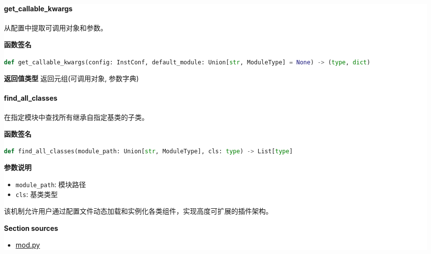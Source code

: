 #### get_callable_kwargs
从配置中提取可调用对象和参数。

**函数签名**
```python
def get_callable_kwargs(config: InstConf, default_module: Union[str, ModuleType] = None) -> (type, dict)
```

**返回值类型**
返回元组(可调用对象, 参数字典)

#### find_all_classes
在指定模块中查找所有继承自指定基类的子类。

**函数签名**
```python
def find_all_classes(module_path: Union[str, ModuleType], cls: type) -> List[type]
```

**参数说明**
- `module_path`: 模块路径
- `cls`: 基类类型

该机制允许用户通过配置文件动态加载和实例化各类组件，实现高度可扩展的插件架构。

**Section sources**
- [mod.py](file://qlib/utils/mod.py#L1-L240)